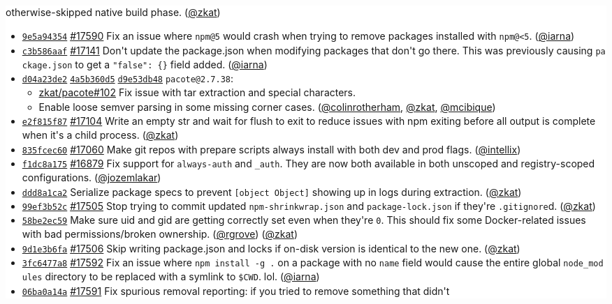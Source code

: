   otherwise-skipped native build phase.
  ([@zkat](https://github.com/zkat))
* [`9e5a94354`](https://github.com/npm/npm/commit/9e5a943547b29c8d022192afd9398b3a136a7e5a)
  [#17590](https://github.com/npm/npm/pull/17590)
  Fix an issue where `npm@5` would crash when trying to remove packages
  installed with `npm@<5`.
  ([@iarna](https://github.com/iarna))
* [`c3b586aaf`](https://github.com/npm/npm/commit/c3b586aafa9eabac572eb6e2b8a7266536dbc65b)
  [#17141](https://github.com/npm/npm/issues/17141)
  Don't update the package.json when modifying packages that don't go there.
  This was previously causing `package.json` to get a `"false": {}` field added.
  ([@iarna](https://github.com/iarna))
* [`d04a23de2`](https://github.com/npm/npm/commit/d04a23de21dd9991b32029d839b71e10e07b400d) [`4a5b360d5`](https://github.com/npm/npm/commit/4a5b360d561f565703024085da0927ccafe8793e) [`d9e53db48`](https://github.com/npm/npm/commit/d9e53db48ca227b21bb67df48c9b3580cb390e9e)
  `pacote@2.7.38`:
  * [zkat/pacote#102](https://github.com/zkat/pacote/pull/102) Fix issue with tar extraction and special characters.
  * Enable loose semver parsing in some missing corner cases.
  ([@colinrotherham](https://github.com/colinrotherham), [@zkat](https://github.com/zkat), [@mcibique](https://github.com/mcibique))
* [`e2f815f87`](https://github.com/npm/npm/commit/e2f815f87676b7c50b896e939cee15a01aa976e4)
  [#17104](https://github.com/npm/npm/pull/17104)
  Write an empty str and wait for flush to exit to reduce issues with npm
  exiting before all output is complete when it's a child process.
  ([@zkat](https://github.com/zkat))
* [`835fcec60`](https://github.com/npm/npm/commit/835fcec601204971083aa3a281c3a9da6061a7c2)
  [#17060](https://github.com/npm/npm/pull/17060)
  Make git repos with prepare scripts always install with both dev and prod
  flags.
  ([@intellix](https://github.com/intellix))
* [`f1dc8a175`](https://github.com/npm/npm/commit/f1dc8a175eed56f1ed23bd5773e5e10beaf6cb31)
  [#16879](https://github.com/npm/npm/pull/16879)
  Fix support for `always-auth` and `_auth`. They are now both available in both
  unscoped and registry-scoped configurations.
  ([@jozemlakar](https://github.com/jozemlakar))
* [`ddd8a1ca2`](https://github.com/npm/npm/commit/ddd8a1ca2fa3377199af74ede9d0c1a406d19793)
  Serialize package specs to prevent `[object Object]` showing up in logs during
  extraction.
  ([@zkat](https://github.com/zkat))
* [`99ef3b52c`](https://github.com/npm/npm/commit/99ef3b52caa7507e87a4257e622f8964b1c1f5f3)
  [#17505](https://github.com/npm/npm/pull/17505)
  Stop trying to commit updated `npm-shrinkwrap.json` and `package-lock.json` if
  they're `.gitignore`d.
  ([@zkat](https://github.com/zkat))
* [`58be2ec59`](https://github.com/npm/npm/commit/58be2ec596dfb0353ad2570e6750e408339f1478)
  Make sure uid and gid are getting correctly set even when they're `0`. This
  should fix some Docker-related issues with bad permissions/broken ownership.
  ([@rgrove](https://github.com/rgrove))
  ([@zkat](https://github.com/zkat))
* [`9d1e3b6fa`](https://github.com/npm/npm/commit/9d1e3b6fa01bb563d76018ee153259d9507658cf)
  [#17506](https://github.com/npm/npm/pull/17506)
  Skip writing package.json and locks if on-disk version is identical to the new
  one.
  ([@zkat](https://github.com/zkat))
* [`3fc6477a8`](https://github.com/npm/npm/commit/3fc6477a89773786e6c43ef43a23e5cdc662ff8e)
  [#17592](https://github.com/npm/npm/pull/17592)
  Fix an issue where `npm install -g .` on a package with no `name` field would
  cause the entire global `node_modules` directory to be replaced with a symlink
  to `$CWD`. lol.
  ([@iarna](https://github.com/iarna))
* [`06ba0a14a`](https://github.com/npm/npm/commit/06ba0a14a6c1c8cdcc8c062b68c8c63041b0cec0)
  [#17591](https://github.com/npm/npm/pull/17591)
  Fix spurious removal reporting: if you tried to remove something that didn't